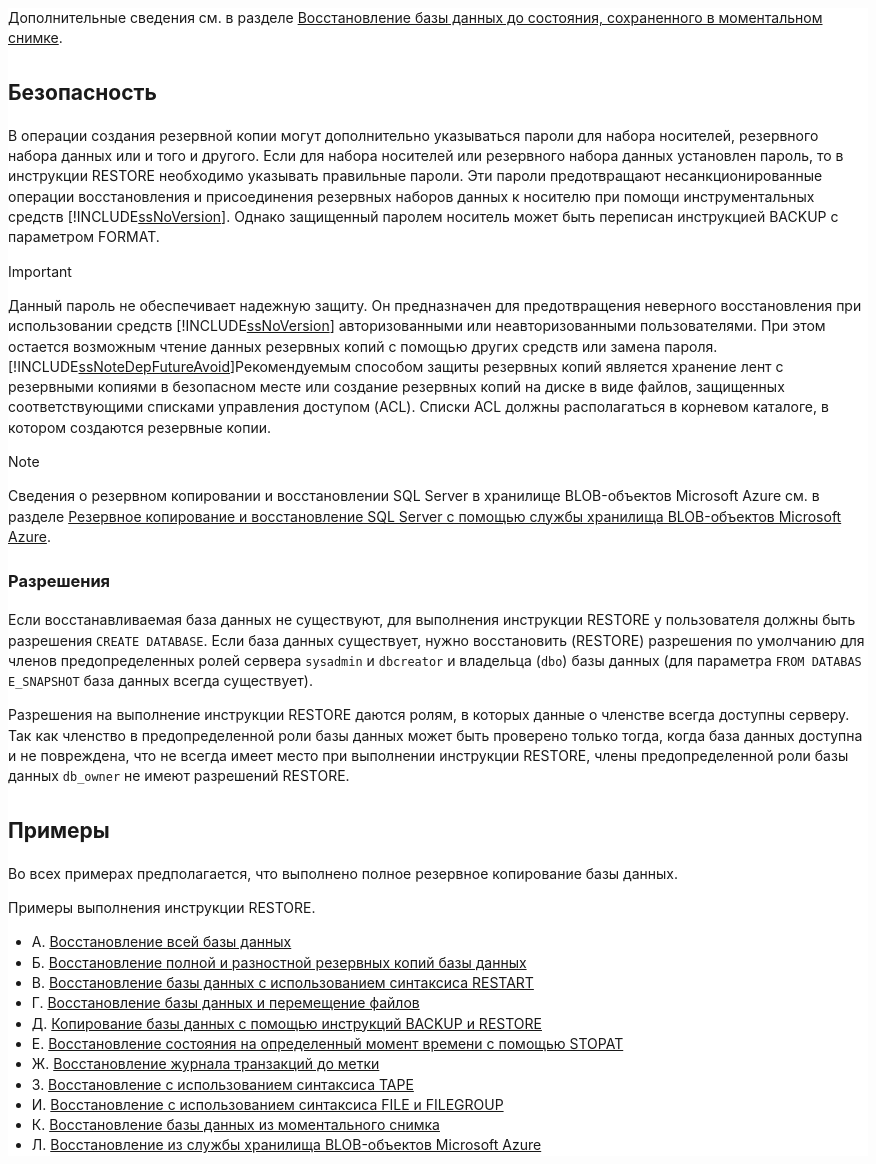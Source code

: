 Дополнительные сведения см. в разделе [Восстановление базы данных до состояния, сохраненного в моментальном снимке](../../relational-databases/databases/revert-a-database-to-a-database-snapshot.md).

## <a name="security"></a>Безопасность
В операции создания резервной копии могут дополнительно указываться пароли для набора носителей, резервного набора данных или и того и другого. Если для набора носителей или резервного набора данных установлен пароль, то в инструкции RESTORE необходимо указывать правильные пароли. Эти пароли предотвращают несанкционированные операции восстановления и присоединения резервных наборов данных к носителю при помощи инструментальных средств [!INCLUDE[ssNoVersion](../../includes/ssnoversion-md.md)]. Однако защищенный паролем носитель может быть переписан инструкцией BACKUP с параметром FORMAT.

> [!IMPORTANT]
> Данный пароль не обеспечивает надежную защиту. Он предназначен для предотвращения неверного восстановления при использовании средств [!INCLUDE[ssNoVersion](../../includes/ssnoversion-md.md)] авторизованными или неавторизованными пользователями. При этом остается возможным чтение данных резервных копий с помощью других средств или замена пароля. [!INCLUDE[ssNoteDepFutureAvoid](../../includes/ssnotedepfutureavoid-md.md)]Рекомендуемым способом защиты резервных копий является хранение лент с резервными копиями в безопасном месте или создание резервных копий на диске в виде файлов, защищенных соответствующими списками управления доступом (ACL). Списки ACL должны располагаться в корневом каталоге, в котором создаются резервные копии.

> [!NOTE]
> Сведения о резервном копировании и восстановлении SQL Server в хранилище BLOB-объектов Microsoft Azure см. в разделе [Резервное копирование и восстановление SQL Server с помощью службы хранилища BLOB-объектов Microsoft Azure](../../relational-databases/backup-restore/sql-server-backup-and-restore-with-microsoft-azure-blob-storage-service.md).

### <a name="permissions"></a>Разрешения
Если восстанавливаемая база данных не существуют, для выполнения инструкции RESTORE у пользователя должны быть разрешения `CREATE DATABASE`. Если база данных существует, нужно восстановить (RESTORE) разрешения по умолчанию для членов предопределенных ролей сервера `sysadmin` и `dbcreator` и владельца (`dbo`) базы данных (для параметра `FROM DATABASE_SNAPSHOT` база данных всегда существует).

Разрешения на выполнение инструкции RESTORE даются ролям, в которых данные о членстве всегда доступны серверу. Так как членство в предопределенной роли базы данных может быть проверено только тогда, когда база данных доступна и не повреждена, что не всегда имеет место при выполнении инструкции RESTORE, члены предопределенной роли базы данных `db_owner` не имеют разрешений RESTORE.

## <a name="examples"></a><a name="examples"></a> Примеры

Во всех примерах предполагается, что выполнено полное резервное копирование базы данных.

Примеры выполнения инструкции RESTORE.

- A. [Восстановление всей базы данных](#restoring_full_db)
- Б. [Восстановление полной и разностной резервных копий базы данных](#restoring_full_n_differential_db_backups)
- В. [Восстановление базы данных с использованием синтаксиса RESTART](#restoring_db_using_RESTART)
- Г. [Восстановление базы данных и перемещение файлов](#restoring_db_n_move_files)
- Д. [Копирование базы данных с помощью инструкций BACKUP и RESTORE](#copying_db_using_bnr)
- Е. [Восстановление состояния на определенный момент времени с помощью STOPAT](#restoring_to_pit_using_STOPAT)
- Ж. [Восстановление журнала транзакций до метки](#restoring_transaction_log_to_mark)
- З. [Восстановление с использованием синтаксиса TAPE](#restoring_using_TAPE)
- И. [Восстановление с использованием синтаксиса FILE и FILEGROUP](#restoring_using_FILE_n_FG)
- К. [Восстановление базы данных из моментального снимка](#reverting_from_db_snapshot)
- Л. [Восстановление из службы хранилища BLOB-объектов Microsoft Azure](#Azure_Blob)
